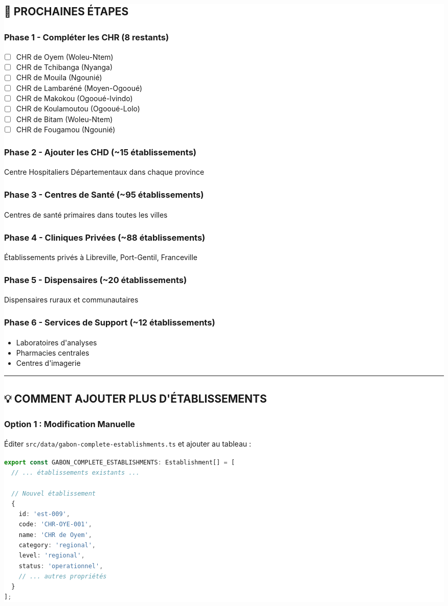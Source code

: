 
## 🚀 PROCHAINES ÉTAPES

### Phase 1 - Compléter les CHR (8 restants)
- [ ] CHR de Oyem (Woleu-Ntem)
- [ ] CHR de Tchibanga (Nyanga)
- [ ] CHR de Mouila (Ngounié)
- [ ] CHR de Lambaréné (Moyen-Ogooué)
- [ ] CHR de Makokou (Ogooué-Ivindo)
- [ ] CHR de Koulamoutou (Ogooué-Lolo)
- [ ] CHR de Bitam (Woleu-Ntem)
- [ ] CHR de Fougamou (Ngounié)

### Phase 2 - Ajouter les CHD (~15 établissements)
Centre Hospitaliers Départementaux dans chaque province

### Phase 3 - Centres de Santé (~95 établissements)
Centres de santé primaires dans toutes les villes

### Phase 4 - Cliniques Privées (~88 établissements)
Établissements privés à Libreville, Port-Gentil, Franceville

### Phase 5 - Dispensaires (~20 établissements)
Dispensaires ruraux et communautaires

### Phase 6 - Services de Support (~12 établissements)
- Laboratoires d'analyses
- Pharmacies centrales
- Centres d'imagerie

---

## 💡 COMMENT AJOUTER PLUS D'ÉTABLISSEMENTS

### Option 1 : Modification Manuelle
Éditer `src/data/gabon-complete-establishments.ts` et ajouter au tableau :

```typescript
export const GABON_COMPLETE_ESTABLISHMENTS: Establishment[] = [
  // ... établissements existants ...
  
  // Nouvel établissement
  {
    id: 'est-009',
    code: 'CHR-OYE-001',
    name: 'CHR de Oyem',
    category: 'regional',
    level: 'regional',
    status: 'operationnel',
    // ... autres propriétés
  }
];
```
